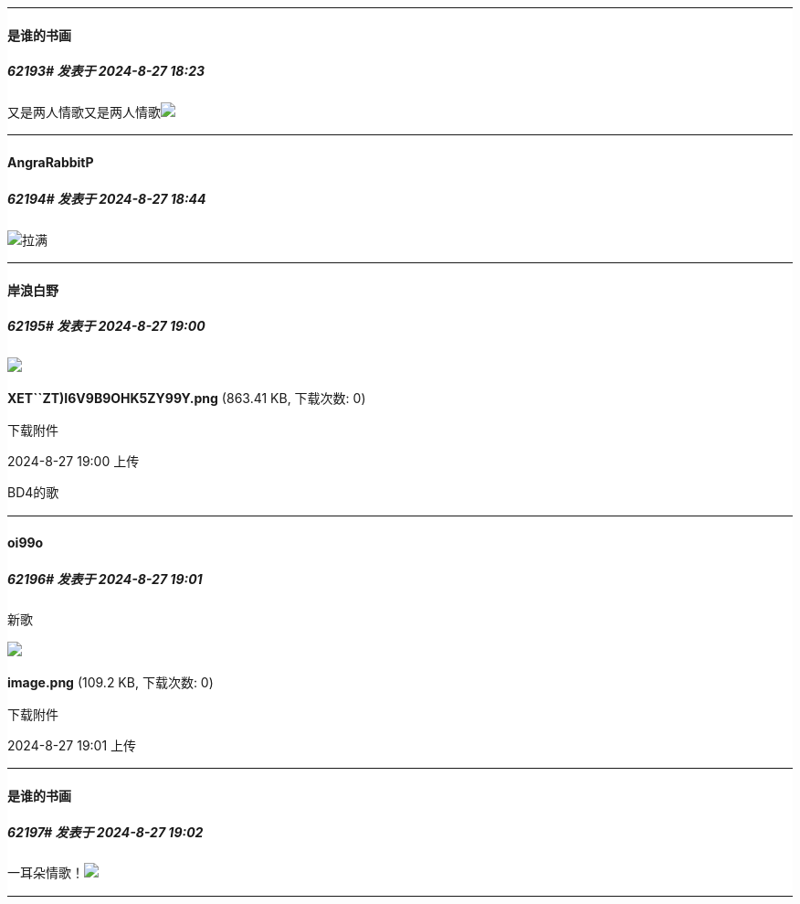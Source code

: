 
*****

####  是谁的书画  
##### 62193#       发表于 2024-8-27 18:23

又是两人情歌又是两人情歌<img src="https://static.saraba1st.com/image/smiley/face/12.gif" referrerpolicy="no-referrer">


*****

####  AngraRabbitP  
##### 62194#       发表于 2024-8-27 18:44

<img src="https://static.saraba1st.com/image/smiley/face2017/067.png" referrerpolicy="no-referrer">拉满


*****

####  岸浪白野  
##### 62195#       发表于 2024-8-27 19:00

<img src="https://img.saraba1st.com/forum/202408/27/190051kdmi5lozi9ylmh0o.png" referrerpolicy="no-referrer">

<strong>XET``ZT)I6V9B9OHK5ZY99Y.png</strong> (863.41 KB, 下载次数: 0)

下载附件

2024-8-27 19:00 上传

BD4的歌

*****

####  oi99o  
##### 62196#       发表于 2024-8-27 19:01

新歌

<img src="https://img.saraba1st.com/forum/202408/27/190123rxfaabpmn0zrrezd.png" referrerpolicy="no-referrer">

<strong>image.png</strong> (109.2 KB, 下载次数: 0)

下载附件

2024-8-27 19:01 上传


*****

####  是谁的书画  
##### 62197#       发表于 2024-8-27 19:02

一耳朵情歌！<img src="https://static.saraba1st.com/image/smiley/face2017/050.png" referrerpolicy="no-referrer">

*****
